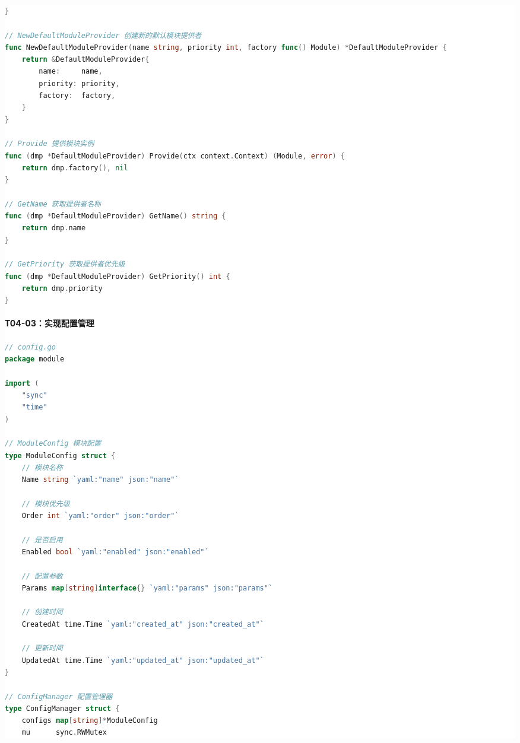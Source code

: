 ```go
}

// NewDefaultModuleProvider 创建新的默认模块提供者
func NewDefaultModuleProvider(name string, priority int, factory func() Module) *DefaultModuleProvider {
    return &DefaultModuleProvider{
        name:     name,
        priority: priority,
        factory:  factory,
    }
}

// Provide 提供模块实例
func (dmp *DefaultModuleProvider) Provide(ctx context.Context) (Module, error) {
    return dmp.factory(), nil
}

// GetName 获取提供者名称
func (dmp *DefaultModuleProvider) GetName() string {
    return dmp.name
}

// GetPriority 获取提供者优先级
func (dmp *DefaultModuleProvider) GetPriority() int {
    return dmp.priority
}
```

#### T04-03：实现配置管理
```go
// config.go
package module

import (
    "sync"
    "time"
)

// ModuleConfig 模块配置
type ModuleConfig struct {
    // 模块名称
    Name string `yaml:"name" json:"name"`
    
    // 模块优先级
    Order int `yaml:"order" json:"order"`
    
    // 是否启用
    Enabled bool `yaml:"enabled" json:"enabled"`
    
    // 配置参数
    Params map[string]interface{} `yaml:"params" json:"params"`
    
    // 创建时间
    CreatedAt time.Time `yaml:"created_at" json:"created_at"`
    
    // 更新时间
    UpdatedAt time.Time `yaml:"updated_at" json:"updated_at"`
}

// ConfigManager 配置管理器
type ConfigManager struct {
    configs map[string]*ModuleConfig
    mu      sync.RWMutex
```